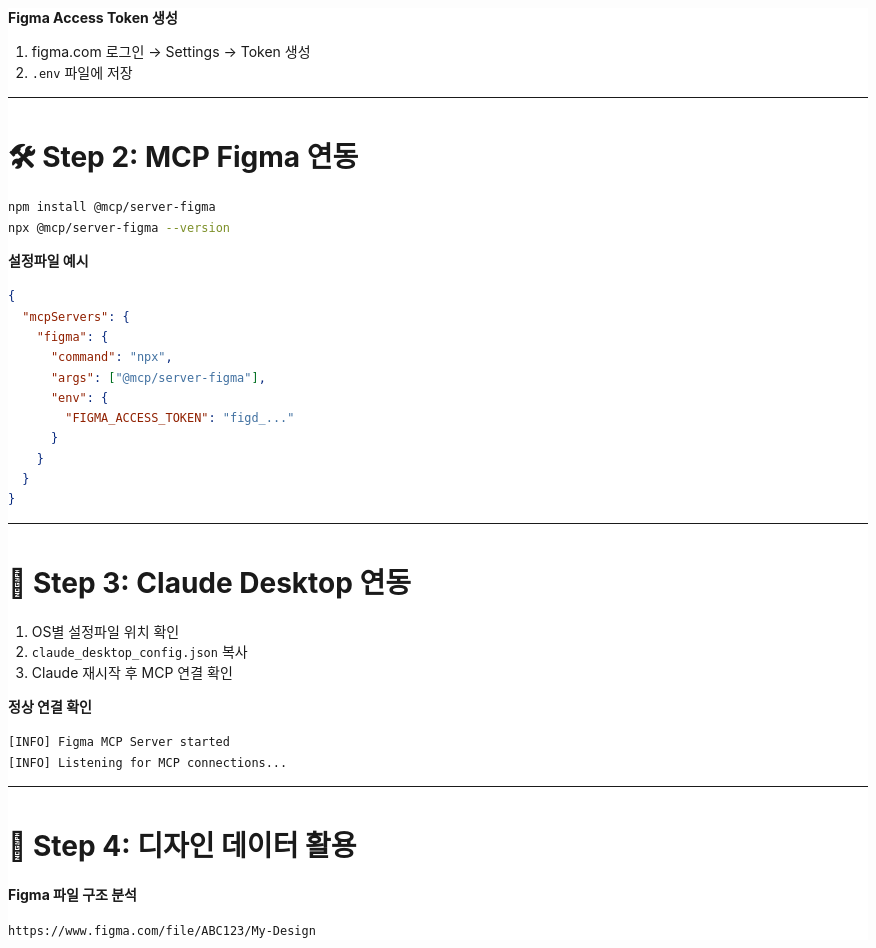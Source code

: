 **Figma Access Token 생성**

1. figma.com 로그인 → Settings → Token 생성
2. `.env` 파일에 저장

---

# 🛠️ Step 2: MCP Figma 연동

```bash
npm install @mcp/server-figma
npx @mcp/server-figma --version
```

**설정파일 예시**

```json
{
  "mcpServers": {
    "figma": {
      "command": "npx",
      "args": ["@mcp/server-figma"],
      "env": {
        "FIGMA_ACCESS_TOKEN": "figd_..."
      }
    }
  }
}
```

---

# 🚀 Step 3: Claude Desktop 연동

1. OS별 설정파일 위치 확인
2. `claude_desktop_config.json` 복사
3. Claude 재시작 후 MCP 연결 확인

**정상 연결 확인**

```
[INFO] Figma MCP Server started
[INFO] Listening for MCP connections...
```

---

# 🎨 Step 4: 디자인 데이터 활용

**Figma 파일 구조 분석**

```bash
https://www.figma.com/file/ABC123/My-Design
```
